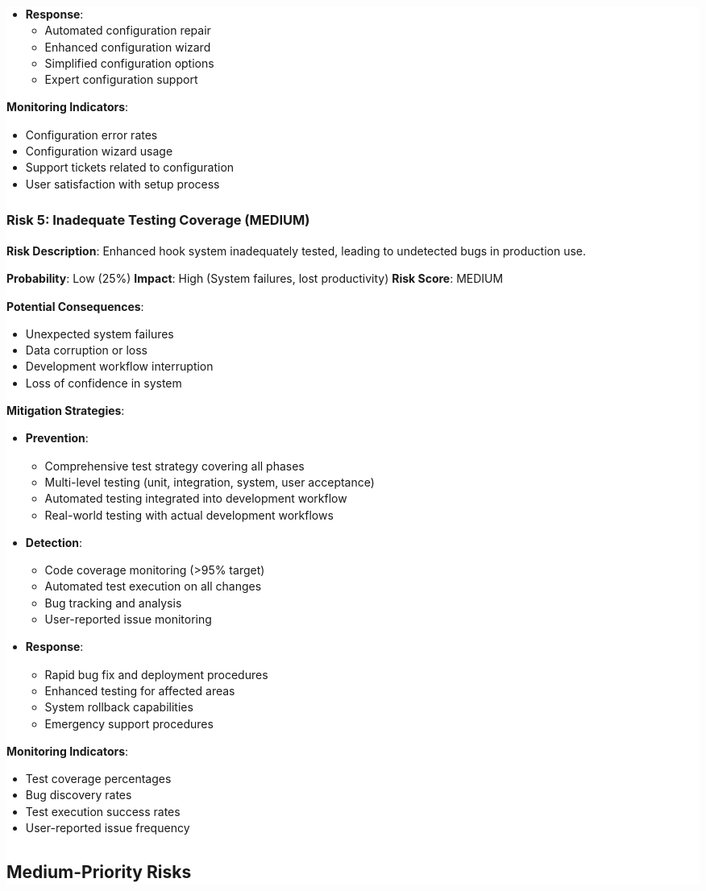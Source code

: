 - **Response**:
  - Automated configuration repair
  - Enhanced configuration wizard
  - Simplified configuration options
  - Expert configuration support

**Monitoring Indicators**:
- Configuration error rates
- Configuration wizard usage
- Support tickets related to configuration
- User satisfaction with setup process

### Risk 5: Inadequate Testing Coverage (MEDIUM)

**Risk Description**: Enhanced hook system inadequately tested, leading to undetected bugs in production use.

**Probability**: Low (25%)
**Impact**: High (System failures, lost productivity)
**Risk Score**: MEDIUM

**Potential Consequences**:
- Unexpected system failures
- Data corruption or loss
- Development workflow interruption
- Loss of confidence in system

**Mitigation Strategies**:
- **Prevention**:
  - Comprehensive test strategy covering all phases
  - Multi-level testing (unit, integration, system, user acceptance)
  - Automated testing integrated into development workflow
  - Real-world testing with actual development workflows

- **Detection**:
  - Code coverage monitoring (>95% target)
  - Automated test execution on all changes
  - Bug tracking and analysis
  - User-reported issue monitoring

- **Response**:
  - Rapid bug fix and deployment procedures
  - Enhanced testing for affected areas
  - System rollback capabilities
  - Emergency support procedures

**Monitoring Indicators**:
- Test coverage percentages
- Bug discovery rates
- Test execution success rates
- User-reported issue frequency

## Medium-Priority Risks
